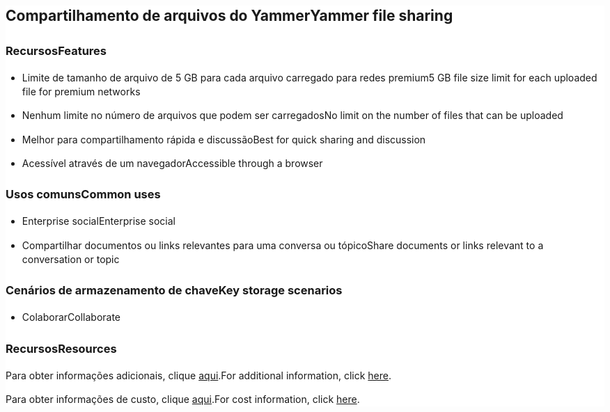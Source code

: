 ## <a name="yammer-file-sharing"></a><span data-ttu-id="ce2be-165">Compartilhamento de arquivos do Yammer</span><span class="sxs-lookup"><span data-stu-id="ce2be-165">Yammer file sharing</span></span>

### <a name="features"></a><span data-ttu-id="ce2be-166">Recursos</span><span class="sxs-lookup"><span data-stu-id="ce2be-166">Features</span></span>

- <span data-ttu-id="ce2be-167">Limite de tamanho de arquivo de 5 GB para cada arquivo carregado para redes premium</span><span class="sxs-lookup"><span data-stu-id="ce2be-167">5 GB file size limit for each uploaded file for premium networks</span></span>
    
- <span data-ttu-id="ce2be-168">Nenhum limite no número de arquivos que podem ser carregados</span><span class="sxs-lookup"><span data-stu-id="ce2be-168">No limit on the number of files that can be uploaded</span></span>
    
- <span data-ttu-id="ce2be-169">Melhor para compartilhamento rápida e discussão</span><span class="sxs-lookup"><span data-stu-id="ce2be-169">Best for quick sharing and discussion</span></span>
    
- <span data-ttu-id="ce2be-170">Acessível através de um navegador</span><span class="sxs-lookup"><span data-stu-id="ce2be-170">Accessible through a browser</span></span>
    
### <a name="common-uses"></a><span data-ttu-id="ce2be-171">Usos comuns</span><span class="sxs-lookup"><span data-stu-id="ce2be-171">Common uses</span></span>

- <span data-ttu-id="ce2be-172">Enterprise social</span><span class="sxs-lookup"><span data-stu-id="ce2be-172">Enterprise social</span></span>
    
- <span data-ttu-id="ce2be-173">Compartilhar documentos ou links relevantes para uma conversa ou tópico</span><span class="sxs-lookup"><span data-stu-id="ce2be-173">Share documents or links relevant to a conversation or topic</span></span>
    
### <a name="key-storage-scenarios"></a><span data-ttu-id="ce2be-174">Cenários de armazenamento de chave</span><span class="sxs-lookup"><span data-stu-id="ce2be-174">Key storage scenarios</span></span>

- <span data-ttu-id="ce2be-175">Colaborar</span><span class="sxs-lookup"><span data-stu-id="ce2be-175">Collaborate</span></span>
    
### <a name="resources"></a><span data-ttu-id="ce2be-176">Recursos</span><span class="sxs-lookup"><span data-stu-id="ce2be-176">Resources</span></span>

<span data-ttu-id="ce2be-177">Para obter informações adicionais, clique [aqui](https://products.office.com/yammer/yammer-overview).</span><span class="sxs-lookup"><span data-stu-id="ce2be-177">For additional information, click [here](https://products.office.com/yammer/yammer-overview).</span></span>
  
<span data-ttu-id="ce2be-178">Para obter informações de custo, clique [aqui](https://products.office.com/business/compare-office-365-for-business-plans).</span><span class="sxs-lookup"><span data-stu-id="ce2be-178">For cost information, click [here](https://products.office.com/business/compare-office-365-for-business-plans).</span></span>
  